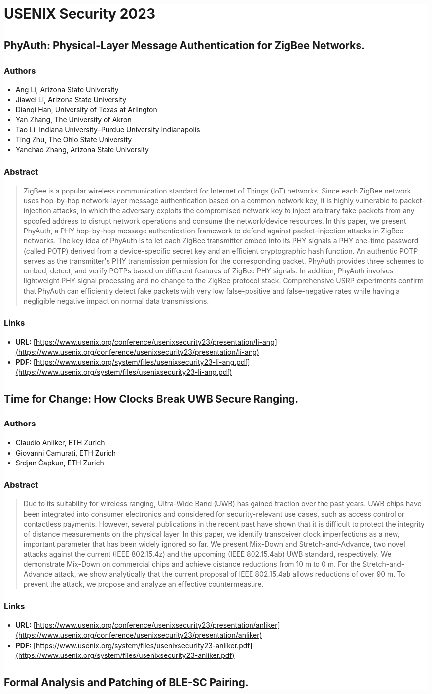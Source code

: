 # USENIX Security 2023
## PhyAuth: Physical-Layer Message Authentication for ZigBee Networks.
### Authors
* Ang Li, Arizona State University
* Jiawei Li, Arizona State University
* Dianqi Han, University of Texas at Arlington
* Yan Zhang, The University of Akron
* Tao Li, Indiana University–Purdue University Indianapolis
* Ting Zhu, The Ohio State University
* Yanchao Zhang, Arizona State University
### Abstract
> ZigBee is a popular wireless communication standard for Internet of Things (IoT) networks. Since each ZigBee network uses hop-by-hop network-layer message authentication based on a common network key, it is highly vulnerable to packet-injection attacks, in which the adversary exploits the compromised network key to inject arbitrary fake packets from any spoofed address to disrupt network operations and consume the network/device resources. In this paper, we present PhyAuth, a PHY hop-by-hop message authentication framework to defend against packet-injection attacks in ZigBee networks. The key idea of PhyAuth is to let each ZigBee transmitter embed into its PHY signals a PHY one-time password (called POTP) derived from a device-specific secret key and an efficient cryptographic hash function. An authentic POTP serves as the transmitter's PHY transmission permission for the corresponding packet. PhyAuth provides three schemes to embed, detect, and verify POTPs based on different features of ZigBee PHY signals. In addition, PhyAuth involves lightweight PHY signal processing and no change to the ZigBee protocol stack. Comprehensive USRP experiments confirm that PhyAuth can efficiently detect fake packets with very low false-positive and false-negative rates while having a negligible negative impact on normal data transmissions.
### Links
- **URL:** [https://www.usenix.org/conference/usenixsecurity23/presentation/li-ang](https://www.usenix.org/conference/usenixsecurity23/presentation/li-ang)
- **PDF:** [https://www.usenix.org/system/files/usenixsecurity23-li-ang.pdf](https://www.usenix.org/system/files/usenixsecurity23-li-ang.pdf)
## Time for Change: How Clocks Break UWB Secure Ranging.
### Authors
* Claudio Anliker, ETH Zurich
* Giovanni Camurati, ETH Zurich
* Srdjan Čapkun, ETH Zurich
### Abstract
> Due to its suitability for wireless ranging, Ultra-Wide Band (UWB) has gained traction over the past years. UWB chips have been integrated into consumer electronics and considered for security-relevant use cases, such as access control or contactless payments. However, several publications in the recent past have shown that it is difficult to protect the integrity of distance measurements on the physical layer. In this paper, we identify transceiver clock imperfections as a new, important parameter that has been widely ignored so far. We present Mix-Down and Stretch-and-Advance, two novel attacks against the current (IEEE 802.15.4z) and the upcoming (IEEE 802.15.4ab) UWB standard, respectively. We demonstrate Mix-Down on commercial chips and achieve distance reductions from 10 m to 0 m. For the Stretch-and-Advance attack, we show analytically that the current proposal of IEEE 802.15.4ab allows reductions of over 90 m. To prevent the attack, we propose and analyze an effective countermeasure.
### Links
- **URL:** [https://www.usenix.org/conference/usenixsecurity23/presentation/anliker](https://www.usenix.org/conference/usenixsecurity23/presentation/anliker)
- **PDF:** [https://www.usenix.org/system/files/usenixsecurity23-anliker.pdf](https://www.usenix.org/system/files/usenixsecurity23-anliker.pdf)
## Formal Analysis and Patching of BLE-SC Pairing.